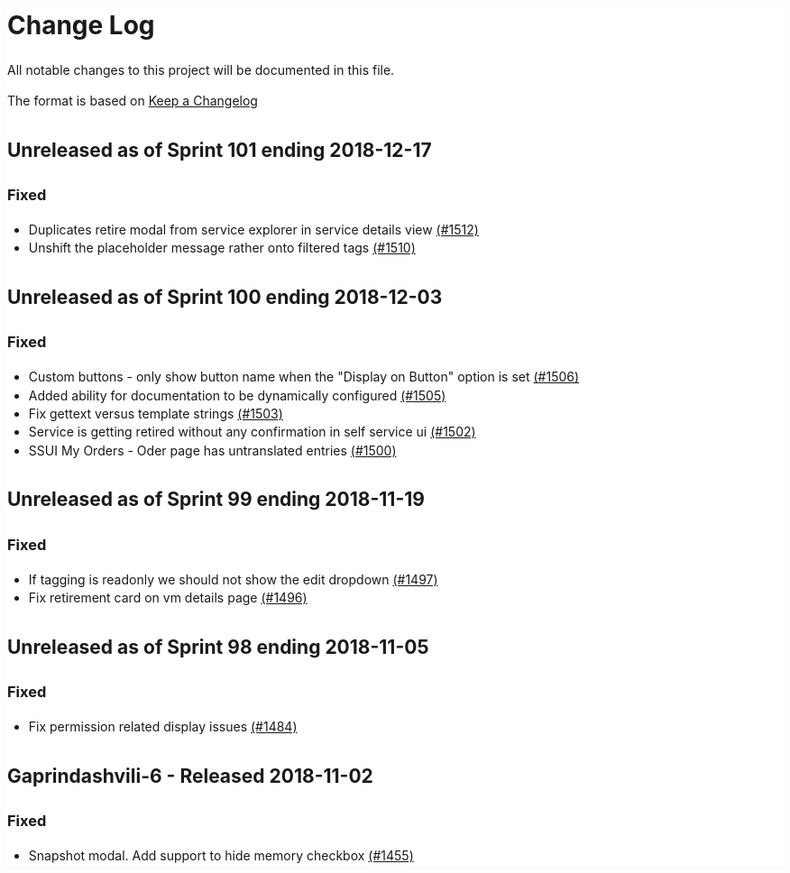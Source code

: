 # Change Log

All notable changes to this project will be documented in this file.

The format is based on [Keep a Changelog](http://keepachangelog.com/en/1.0.0/)


## Unreleased as of Sprint 101 ending 2018-12-17

### Fixed
- Duplicates retire modal from service explorer in service details view [(#1512)](https://github.com/ManageIQ/manageiq-ui-service/pull/1512)
- Unshift the placeholder message rather onto filtered tags [(#1510)](https://github.com/ManageIQ/manageiq-ui-service/pull/1510)

## Unreleased as of Sprint 100 ending 2018-12-03

### Fixed
- Custom buttons - only show button name when the "Display on Button" option is set [(#1506)](https://github.com/ManageIQ/manageiq-ui-service/pull/1506)
- Added ability for documentation to be dynamically configured [(#1505)](https://github.com/ManageIQ/manageiq-ui-service/pull/1505)
- Fix gettext versus template strings [(#1503)](https://github.com/ManageIQ/manageiq-ui-service/pull/1503)
- Service is getting retired without any confirmation in self service ui [(#1502)](https://github.com/ManageIQ/manageiq-ui-service/pull/1502)
- SSUI My Orders - Oder page has untranslated entries [(#1500)](https://github.com/ManageIQ/manageiq-ui-service/pull/1500)

## Unreleased as of Sprint 99 ending 2018-11-19

### Fixed
- If tagging is readonly we should not show the edit dropdown [(#1497)](https://github.com/ManageIQ/manageiq-ui-service/pull/1497)
- Fix retirement card on vm details page [(#1496)](https://github.com/ManageIQ/manageiq-ui-service/pull/1496)

## Unreleased as of Sprint 98 ending 2018-11-05

### Fixed
- Fix permission related display issues [(#1484)](https://github.com/ManageIQ/manageiq-ui-service/pull/1484)

## Gaprindashvili-6 - Released 2018-11-02

### Fixed
- Snapshot modal. Add support to hide memory checkbox [(#1455)](https://github.com/ManageIQ/manageiq-ui-service/pull/1455)
